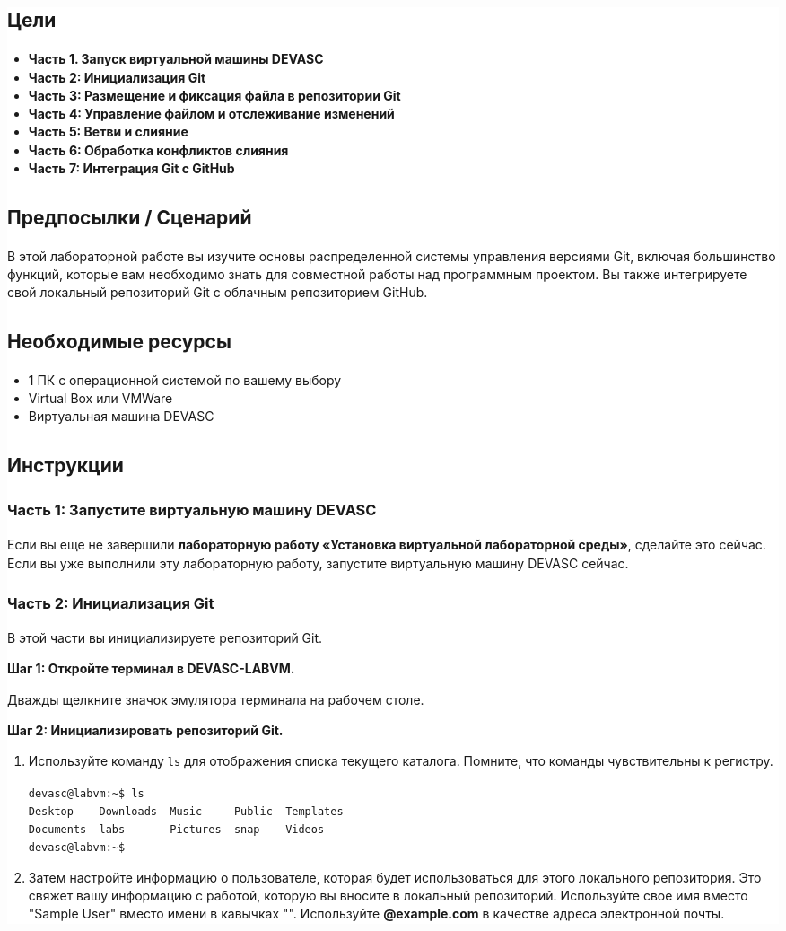## Цели

* **Часть 1. Запуск виртуальной машины DEVASC**
* **Часть 2: Инициализация Git**
* **Часть 3: Размещение и фиксация файла в репозитории Git**
* **Часть 4: Управление файлом и отслеживание изменений**
* **Часть 5: Ветви и слияние**
* **Часть 6: Обработка конфликтов слияния**
* **Часть 7: Интеграция Git с GitHub**

## Предпосылки / Сценарий

В этой лабораторной работе вы изучите основы распределенной системы управления версиями Git, включая большинство функций, которые вам необходимо знать для совместной работы над программным проектом. Вы также интегрируете свой локальный репозиторий Git с облачным репозиторием GitHub.

## Необходимые ресурсы

* 1 ПК с операционной системой по вашему выбору
* Virtual Box или VMWare
* Виртуальная машина DEVASC

## Инструкции

### Часть 1: Запустите виртуальную машину DEVASC

Если вы еще не завершили **лабораторную работу «Установка виртуальной лабораторной среды»**, сделайте это сейчас. Если вы уже выполнили эту лабораторную работу, запустите виртуальную машину DEVASC сейчас.

### Часть 2: Инициализация Git

В этой части вы инициализируете репозиторий Git.

**Шаг 1: Откройте терминал в DEVASC-LABVM.**

Дважды щелкните значок эмулятора терминала на рабочем столе.

**Шаг 2: Инициализировать репозиторий Git.**

1.	Используйте команду `ls` для отображения списка текущего каталога. Помните, что команды чувствительны к регистру.

    ```
    devasc@labvm:~$ ls
    Desktop    Downloads  Music     Public  Templates
    Documents  labs       Pictures  snap    Videos
    devasc@labvm:~$
    ```

2.	Затем настройте информацию о пользователе, которая будет использоваться для этого локального репозитория. Это свяжет вашу информацию с работой, которую вы вносите в локальный репозиторий. Используйте свое имя вместо "Sample User" вместо имени в кавычках "". Используйте **@example.com** в качестве адреса электронной почты.
